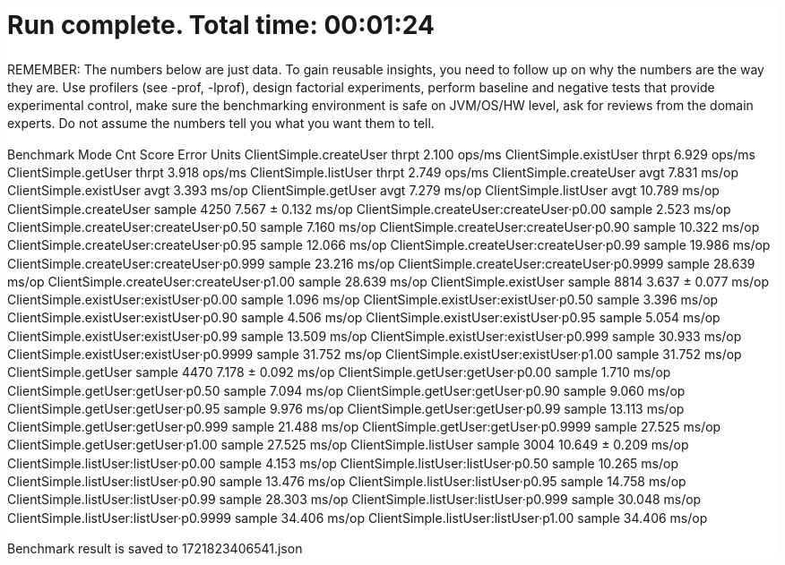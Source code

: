 # Run complete. Total time: 00:01:24

REMEMBER: The numbers below are just data. To gain reusable insights, you need to follow up on
why the numbers are the way they are. Use profilers (see -prof, -lprof), design factorial
experiments, perform baseline and negative tests that provide experimental control, make sure
the benchmarking environment is safe on JVM/OS/HW level, ask for reviews from the domain experts.
Do not assume the numbers tell you what you want them to tell.

Benchmark                                     Mode   Cnt   Score   Error   Units
ClientSimple.createUser                      thrpt         2.100          ops/ms
ClientSimple.existUser                       thrpt         6.929          ops/ms
ClientSimple.getUser                         thrpt         3.918          ops/ms
ClientSimple.listUser                        thrpt         2.749          ops/ms
ClientSimple.createUser                       avgt         7.831           ms/op
ClientSimple.existUser                        avgt         3.393           ms/op
ClientSimple.getUser                          avgt         7.279           ms/op
ClientSimple.listUser                         avgt        10.789           ms/op
ClientSimple.createUser                     sample  4250   7.567 ± 0.132   ms/op
ClientSimple.createUser:createUser·p0.00    sample         2.523           ms/op
ClientSimple.createUser:createUser·p0.50    sample         7.160           ms/op
ClientSimple.createUser:createUser·p0.90    sample        10.322           ms/op
ClientSimple.createUser:createUser·p0.95    sample        12.066           ms/op
ClientSimple.createUser:createUser·p0.99    sample        19.986           ms/op
ClientSimple.createUser:createUser·p0.999   sample        23.216           ms/op
ClientSimple.createUser:createUser·p0.9999  sample        28.639           ms/op
ClientSimple.createUser:createUser·p1.00    sample        28.639           ms/op
ClientSimple.existUser                      sample  8814   3.637 ± 0.077   ms/op
ClientSimple.existUser:existUser·p0.00      sample         1.096           ms/op
ClientSimple.existUser:existUser·p0.50      sample         3.396           ms/op
ClientSimple.existUser:existUser·p0.90      sample         4.506           ms/op
ClientSimple.existUser:existUser·p0.95      sample         5.054           ms/op
ClientSimple.existUser:existUser·p0.99      sample        13.509           ms/op
ClientSimple.existUser:existUser·p0.999     sample        30.933           ms/op
ClientSimple.existUser:existUser·p0.9999    sample        31.752           ms/op
ClientSimple.existUser:existUser·p1.00      sample        31.752           ms/op
ClientSimple.getUser                        sample  4470   7.178 ± 0.092   ms/op
ClientSimple.getUser:getUser·p0.00          sample         1.710           ms/op
ClientSimple.getUser:getUser·p0.50          sample         7.094           ms/op
ClientSimple.getUser:getUser·p0.90          sample         9.060           ms/op
ClientSimple.getUser:getUser·p0.95          sample         9.976           ms/op
ClientSimple.getUser:getUser·p0.99          sample        13.113           ms/op
ClientSimple.getUser:getUser·p0.999         sample        21.488           ms/op
ClientSimple.getUser:getUser·p0.9999        sample        27.525           ms/op
ClientSimple.getUser:getUser·p1.00          sample        27.525           ms/op
ClientSimple.listUser                       sample  3004  10.649 ± 0.209   ms/op
ClientSimple.listUser:listUser·p0.00        sample         4.153           ms/op
ClientSimple.listUser:listUser·p0.50        sample        10.265           ms/op
ClientSimple.listUser:listUser·p0.90        sample        13.476           ms/op
ClientSimple.listUser:listUser·p0.95        sample        14.758           ms/op
ClientSimple.listUser:listUser·p0.99        sample        28.303           ms/op
ClientSimple.listUser:listUser·p0.999       sample        30.048           ms/op
ClientSimple.listUser:listUser·p0.9999      sample        34.406           ms/op
ClientSimple.listUser:listUser·p1.00        sample        34.406           ms/op

Benchmark result is saved to 1721823406541.json
